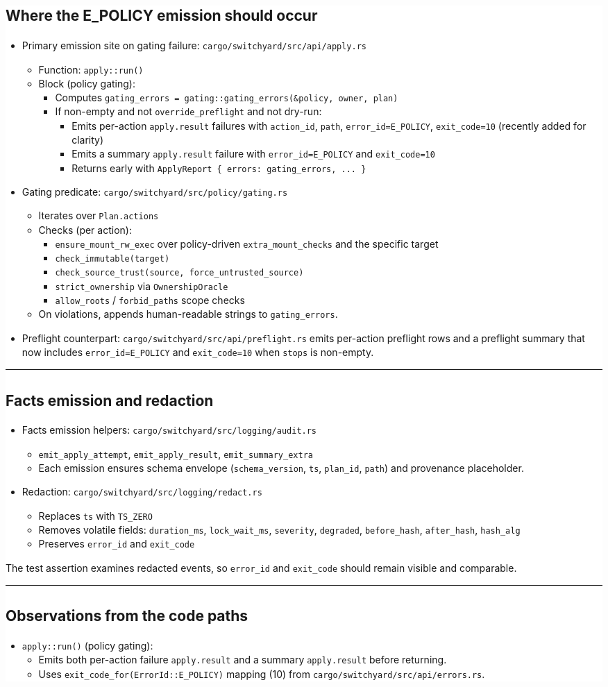 
## Where the E_POLICY emission should occur

- Primary emission site on gating failure: `cargo/switchyard/src/api/apply.rs`
  - Function: `apply::run()`
  - Block (policy gating):
    - Computes `gating_errors = gating::gating_errors(&policy, owner, plan)`
    - If non-empty and not `override_preflight` and not dry-run:
      - Emits per-action `apply.result` failures with `action_id`, `path`, `error_id=E_POLICY`, `exit_code=10` (recently added for clarity)
      - Emits a summary `apply.result` failure with `error_id=E_POLICY` and `exit_code=10`
      - Returns early with `ApplyReport { errors: gating_errors, ... }`

- Gating predicate: `cargo/switchyard/src/policy/gating.rs`
  - Iterates over `Plan.actions`
  - Checks (per action):
    - `ensure_mount_rw_exec` over policy-driven `extra_mount_checks` and the specific target
    - `check_immutable(target)`
    - `check_source_trust(source, force_untrusted_source)`
    - `strict_ownership` via `OwnershipOracle`
    - `allow_roots` / `forbid_paths` scope checks
  - On violations, appends human-readable strings to `gating_errors`.

- Preflight counterpart: `cargo/switchyard/src/api/preflight.rs` emits per-action preflight rows and a preflight summary that now includes `error_id=E_POLICY` and `exit_code=10` when `stops` is non-empty.

---

## Facts emission and redaction

- Facts emission helpers: `cargo/switchyard/src/logging/audit.rs`
  - `emit_apply_attempt`, `emit_apply_result`, `emit_summary_extra`
  - Each emission ensures schema envelope (`schema_version`, `ts`, `plan_id`, `path`) and provenance placeholder.

- Redaction: `cargo/switchyard/src/logging/redact.rs`
  - Replaces `ts` with `TS_ZERO`
  - Removes volatile fields: `duration_ms`, `lock_wait_ms`, `severity`, `degraded`, `before_hash`, `after_hash`, `hash_alg`
  - Preserves `error_id` and `exit_code`

The test assertion examines redacted events, so `error_id` and `exit_code` should remain visible and comparable.

---

## Observations from the code paths

- `apply::run()` (policy gating):
  - Emits both per-action failure `apply.result` and a summary `apply.result` before returning.
  - Uses `exit_code_for(ErrorId::E_POLICY)` mapping (10) from `cargo/switchyard/src/api/errors.rs`.
